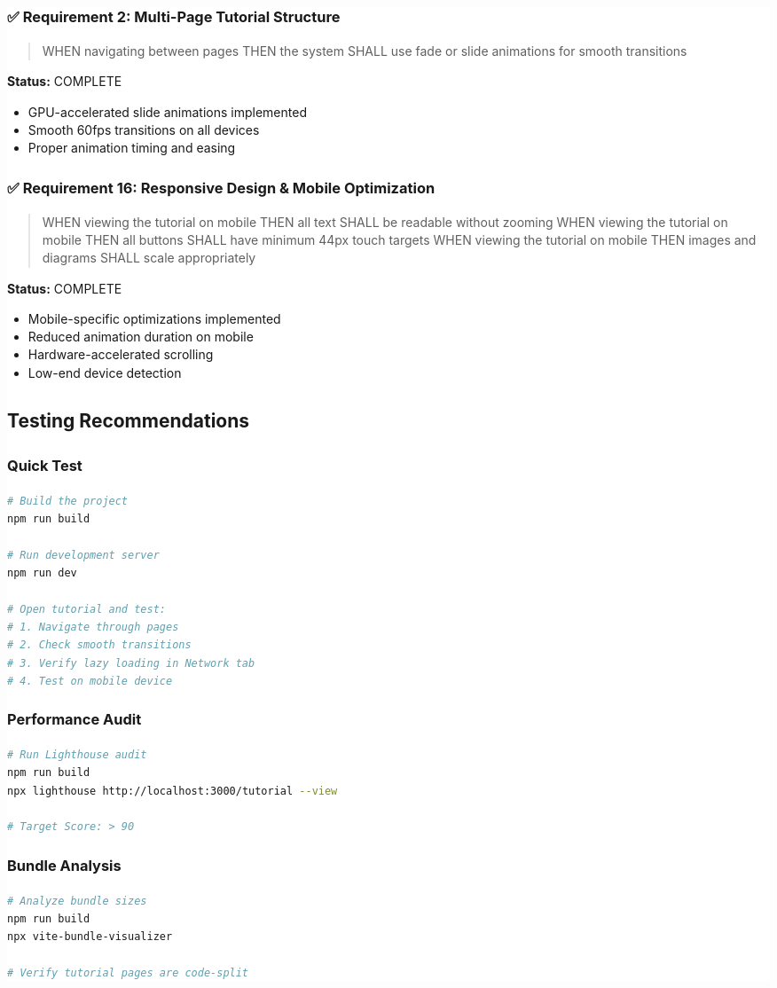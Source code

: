 ### ✅ Requirement 2: Multi-Page Tutorial Structure
> WHEN navigating between pages THEN the system SHALL use fade or slide animations for smooth transitions

**Status:** COMPLETE
- GPU-accelerated slide animations implemented
- Smooth 60fps transitions on all devices
- Proper animation timing and easing

### ✅ Requirement 16: Responsive Design & Mobile Optimization
> WHEN viewing the tutorial on mobile THEN all text SHALL be readable without zooming
> WHEN viewing the tutorial on mobile THEN all buttons SHALL have minimum 44px touch targets
> WHEN viewing the tutorial on mobile THEN images and diagrams SHALL scale appropriately

**Status:** COMPLETE
- Mobile-specific optimizations implemented
- Reduced animation duration on mobile
- Hardware-accelerated scrolling
- Low-end device detection

## Testing Recommendations

### Quick Test
```bash
# Build the project
npm run build

# Run development server
npm run dev

# Open tutorial and test:
# 1. Navigate through pages
# 2. Check smooth transitions
# 3. Verify lazy loading in Network tab
# 4. Test on mobile device
```

### Performance Audit
```bash
# Run Lighthouse audit
npm run build
npx lighthouse http://localhost:3000/tutorial --view

# Target Score: > 90
```

### Bundle Analysis
```bash
# Analyze bundle sizes
npm run build
npx vite-bundle-visualizer

# Verify tutorial pages are code-split
```
